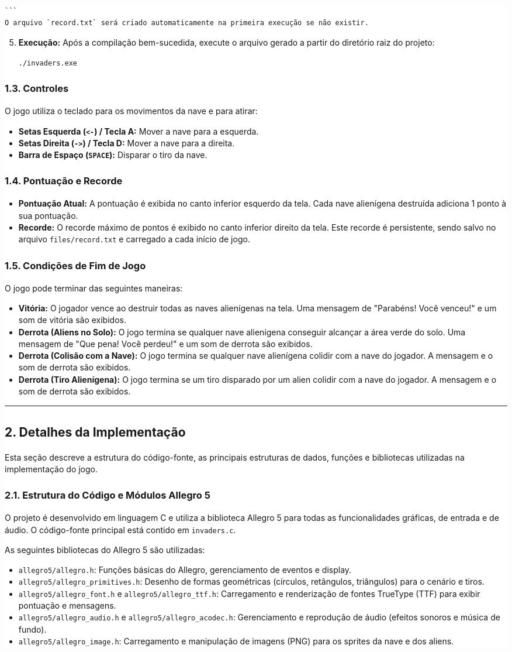     ```
    O arquivo `record.txt` será criado automaticamente na primeira execução se não existir.

5.  **Execução:**
    Após a compilação bem-sucedida, execute o arquivo gerado a partir do diretório raiz do projeto:
    ```bash
    ./invaders.exe
    ```

### 1.3. Controles

O jogo utiliza o teclado para os movimentos da nave e para atirar:

* **Setas Esquerda (`<-`) / Tecla A:** Mover a nave para a esquerda.
* **Setas Direita (`->`) / Tecla D:** Mover a nave para a direita.
* **Barra de Espaço (`SPACE`):** Disparar o tiro da nave.

### 1.4. Pontuação e Recorde

* **Pontuação Atual:** A pontuação é exibida no canto inferior esquerdo da tela. Cada nave alienígena destruída adiciona 1 ponto à sua pontuação.
* **Recorde:** O recorde máximo de pontos é exibido no canto inferior direito da tela. Este recorde é persistente, sendo salvo no arquivo `files/record.txt` e carregado a cada início de jogo.

### 1.5. Condições de Fim de Jogo

O jogo pode terminar das seguintes maneiras:

* **Vitória:** O jogador vence ao destruir todas as naves alienígenas na tela. Uma mensagem de "Parabéns! Você venceu!" e um som de vitória são exibidos.
* **Derrota (Aliens no Solo):** O jogo termina se qualquer nave alienígena conseguir alcançar a área verde do solo. Uma mensagem de "Que pena! Você perdeu!" e um som de derrota são exibidos.
* **Derrota (Colisão com a Nave):** O jogo termina se qualquer nave alienígena colidir com a nave do jogador. A mensagem e o som de derrota são exibidos.
* **Derrota (Tiro Alienígena):** O jogo termina se um tiro disparado por um alien colidir com a nave do jogador. A mensagem e o som de derrota são exibidos.

---

## 2. Detalhes da Implementação

Esta seção descreve a estrutura do código-fonte, as principais estruturas de dados, funções e bibliotecas utilizadas na implementação do jogo.

### 2.1. Estrutura do Código e Módulos Allegro 5

O projeto é desenvolvido em linguagem C e utiliza a biblioteca Allegro 5 para todas as funcionalidades gráficas, de entrada e de áudio. O código-fonte principal está contido em `invaders.c`.

As seguintes bibliotecas do Allegro 5 são utilizadas:

* `allegro5/allegro.h`: Funções básicas do Allegro, gerenciamento de eventos e display.
* `allegro5/allegro_primitives.h`: Desenho de formas geométricas (círculos, retângulos, triângulos) para o cenário e tiros.
* `allegro5/allegro_font.h` e `allegro5/allegro_ttf.h`: Carregamento e renderização de fontes TrueType (TTF) para exibir pontuação e mensagens.
* `allegro5/allegro_audio.h` e `allegro5/allegro_acodec.h`: Gerenciamento e reprodução de áudio (efeitos sonoros e música de fundo).
* `allegro5/allegro_image.h`: Carregamento e manipulação de imagens (PNG) para os sprites da nave e dos aliens.
